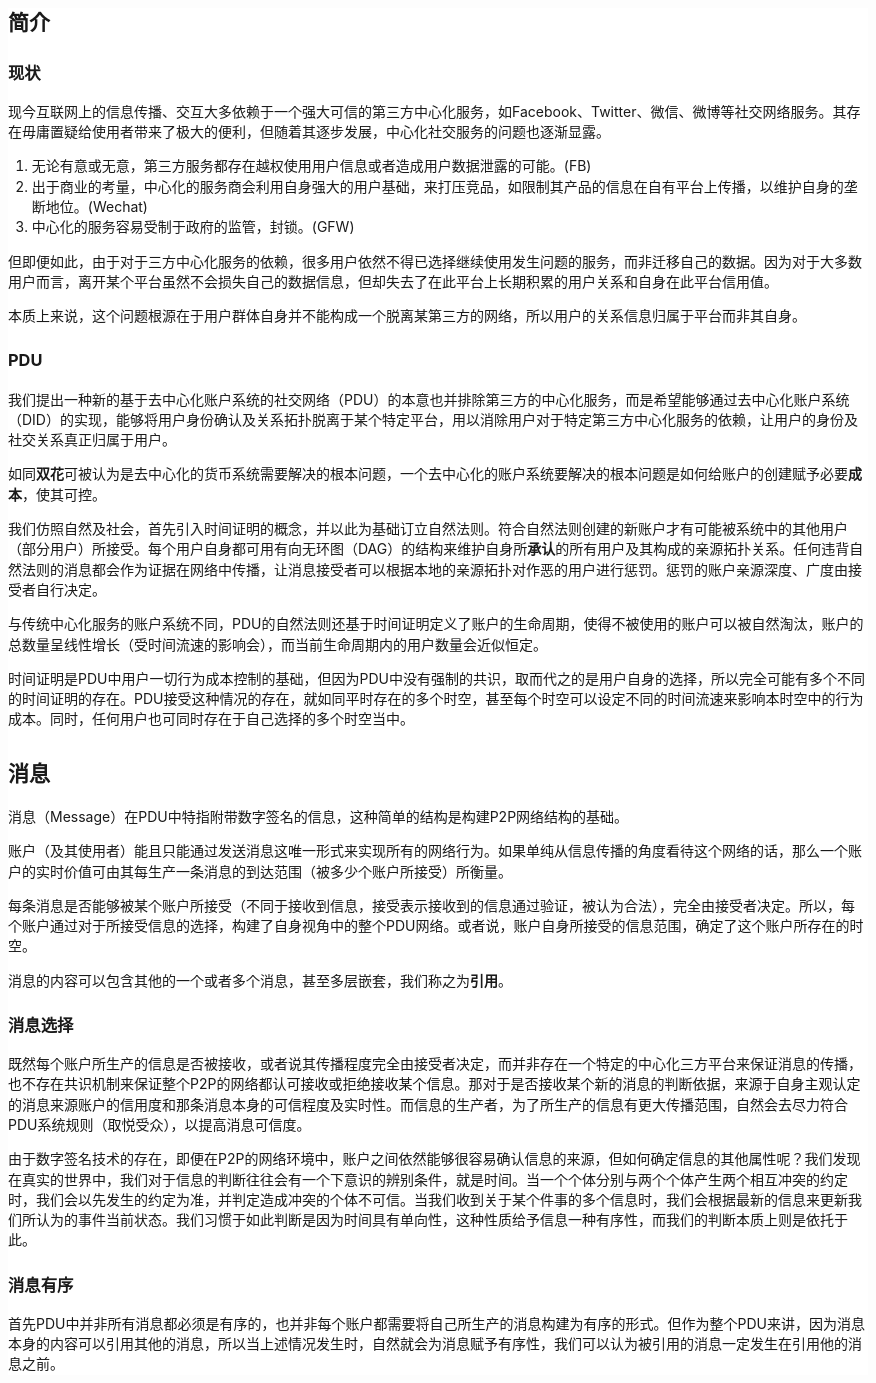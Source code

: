## 简介

### 现状

现今互联网上的信息传播、交互大多依赖于一个强大可信的第三方中心化服务，如Facebook、Twitter、微信、微博等社交网络服务。其存在毋庸置疑给使用者带来了极大的便利，但随着其逐步发展，中心化社交服务的问题也逐渐显露。

1. 无论有意或无意，第三方服务都存在越权使用用户信息或者造成用户数据泄露的可能。(FB)
2. 出于商业的考量，中心化的服务商会利用自身强大的用户基础，来打压竞品，如限制其产品的信息在自有平台上传播，以维护自身的垄断地位。(Wechat)
3. 中心化的服务容易受制于政府的监管，封锁。(GFW)

但即便如此，由于对于三方中心化服务的依赖，很多用户依然不得已选择继续使用发生问题的服务，而非迁移自己的数据。因为对于大多数用户而言，离开某个平台虽然不会损失自己的数据信息，但却失去了在此平台上长期积累的用户关系和自身在此平台信用值。

本质上来说，这个问题根源在于用户群体自身并不能构成一个脱离某第三方的网络，所以用户的关系信息归属于平台而非其自身。

### PDU

我们提出一种新的基于去中心化账户系统的社交网络（PDU）的本意也并排除第三方的中心化服务，而是希望能够通过去中心化账户系统（DID）的实现，能够将用户身份确认及关系拓扑脱离于某个特定平台，用以消除用户对于特定第三方中心化服务的依赖，让用户的身份及社交关系真正归属于用户。

如同**双花**可被认为是去中心化的货币系统需要解决的根本问题，一个去中心化的账户系统要解决的根本问题是如何给账户的创建赋予必要**成本**，使其可控。

我们仿照自然及社会，首先引入时间证明的概念，并以此为基础订立自然法则。符合自然法则创建的新账户才有可能被系统中的其他用户（部分用户）所接受。每个用户自身都可用有向无环图（DAG）的结构来维护自身所**承认**的所有用户及其构成的亲源拓扑关系。任何违背自然法则的消息都会作为证据在网络中传播，让消息接受者可以根据本地的亲源拓扑对作恶的用户进行惩罚。惩罚的账户亲源深度、广度由接受者自行决定。

与传统中心化服务的账户系统不同，PDU的自然法则还基于时间证明定义了账户的生命周期，使得不被使用的账户可以被自然淘汰，账户的总数量呈线性增长（受时间流速的影响会），而当前生命周期内的用户数量会近似恒定。

时间证明是PDU中用户一切行为成本控制的基础，但因为PDU中没有强制的共识，取而代之的是用户自身的选择，所以完全可能有多个不同的时间证明的存在。PDU接受这种情况的存在，就如同平时存在的多个时空，甚至每个时空可以设定不同的时间流速来影响本时空中的行为成本。同时，任何用户也可同时存在于自己选择的多个时空当中。	

## 消息

消息（Message）在PDU中特指附带数字签名的信息，这种简单的结构是构建P2P网络结构的基础。

账户（及其使用者）能且只能通过发送消息这唯一形式来实现所有的网络行为。如果单纯从信息传播的角度看待这个网络的话，那么一个账户的实时价值可由其每生产一条消息的到达范围（被多少个账户所接受）所衡量。

每条消息是否能够被某个账户所接受（不同于接收到信息，接受表示接收到的信息通过验证，被认为合法），完全由接受者决定。所以，每个账户通过对于所接受信息的选择，构建了自身视角中的整个PDU网络。或者说，账户自身所接受的信息范围，确定了这个账户所存在的时空。

消息的内容可以包含其他的一个或者多个消息，甚至多层嵌套，我们称之为**引用**。

### 消息选择 

既然每个账户所生产的信息是否被接收，或者说其传播程度完全由接受者决定，而并非存在一个特定的中心化三方平台来保证消息的传播，也不存在共识机制来保证整个P2P的网络都认可接收或拒绝接收某个信息。那对于是否接收某个新的消息的判断依据，来源于自身主观认定的消息来源账户的信用度和那条消息本身的可信程度及实时性。而信息的生产者，为了所生产的信息有更大传播范围，自然会去尽力符合PDU系统规则（取悦受众），以提高消息可信度。

由于数字签名技术的存在，即便在P2P的网络环境中，账户之间依然能够很容易确认信息的来源，但如何确定信息的其他属性呢？我们发现在真实的世界中，我们对于信息的判断往往会有一个下意识的辨别条件，就是时间。当一个个体分别与两个个体产生两个相互冲突的约定时，我们会以先发生的约定为准，并判定造成冲突的个体不可信。当我们收到关于某个件事的多个信息时，我们会根据最新的信息来更新我们所认为的事件当前状态。我们习惯于如此判断是因为时间具有单向性，这种性质给予信息一种有序性，而我们的判断本质上则是依托于此。

### 消息有序

首先PDU中并非所有消息都必须是有序的，也并非每个账户都需要将自己所生产的消息构建为有序的形式。但作为整个PDU来讲，因为消息本身的内容可以引用其他的消息，所以当上述情况发生时，自然就会为消息赋予有序性，我们可以认为被引用的消息一定发生在引用他的消息之前。
